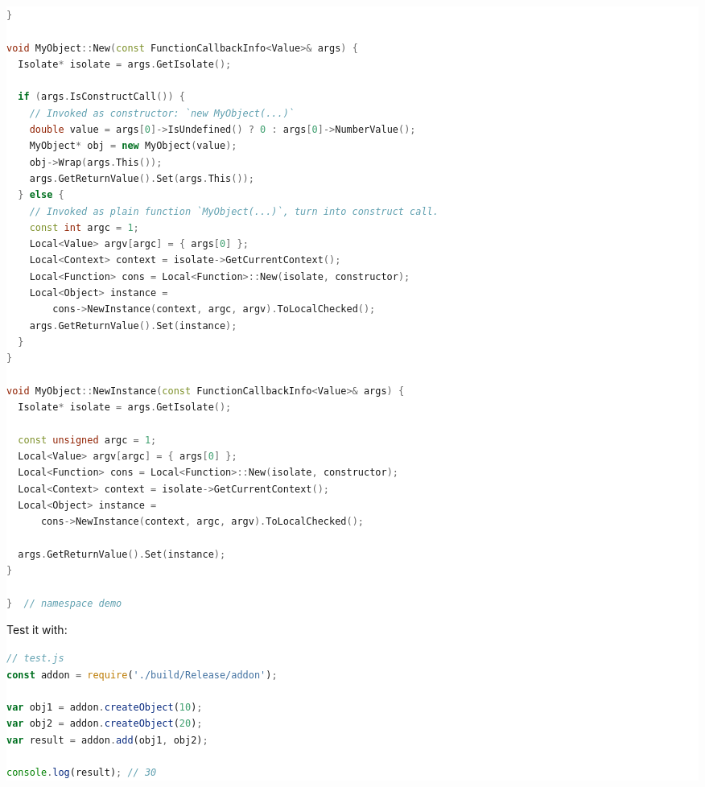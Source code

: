 ```cpp
}

void MyObject::New(const FunctionCallbackInfo<Value>& args) {
  Isolate* isolate = args.GetIsolate();

  if (args.IsConstructCall()) {
    // Invoked as constructor: `new MyObject(...)`
    double value = args[0]->IsUndefined() ? 0 : args[0]->NumberValue();
    MyObject* obj = new MyObject(value);
    obj->Wrap(args.This());
    args.GetReturnValue().Set(args.This());
  } else {
    // Invoked as plain function `MyObject(...)`, turn into construct call.
    const int argc = 1;
    Local<Value> argv[argc] = { args[0] };
    Local<Context> context = isolate->GetCurrentContext();
    Local<Function> cons = Local<Function>::New(isolate, constructor);
    Local<Object> instance =
        cons->NewInstance(context, argc, argv).ToLocalChecked();
    args.GetReturnValue().Set(instance);
  }
}

void MyObject::NewInstance(const FunctionCallbackInfo<Value>& args) {
  Isolate* isolate = args.GetIsolate();

  const unsigned argc = 1;
  Local<Value> argv[argc] = { args[0] };
  Local<Function> cons = Local<Function>::New(isolate, constructor);
  Local<Context> context = isolate->GetCurrentContext();
  Local<Object> instance =
      cons->NewInstance(context, argc, argv).ToLocalChecked();

  args.GetReturnValue().Set(instance);
}

}  // namespace demo
```

Test it with:

```js
// test.js
const addon = require('./build/Release/addon');

var obj1 = addon.createObject(10);
var obj2 = addon.createObject(20);
var result = addon.add(obj1, obj2);

console.log(result); // 30
```


[bindings]: https://github.com/TooTallNate/node-bindings
[download]: https://github.com/nodejs/node-addon-examples
[Embedder's Guide]: https://developers.google.com/v8/embed
[examples]: https://github.com/nodejs/nan/tree/master/examples/
[installation instructions]: https://github.com/nodejs/node-gyp#installation
[libuv]: https://github.com/libuv/libuv
[Linking to Node.js' own dependencies]: #addons_linking_to_node_js_own_dependencies
[Native Abstractions for Node.js]: https://github.com/nodejs/nan
[node-gyp]: https://github.com/nodejs/node-gyp
[require]: globals.html#globals_require
[v8-docs]: https://v8docs.nodesource.com/